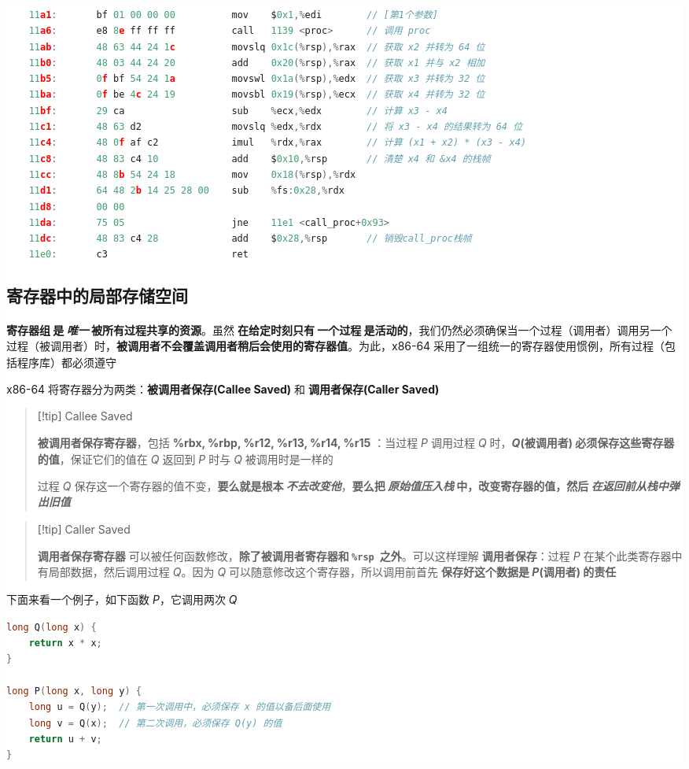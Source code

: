 ```c
    11a1:       bf 01 00 00 00          mov    $0x1,%edi		// [第1个参数]
    11a6:       e8 8e ff ff ff          call   1139 <proc>		// 调用 proc
    11ab:       48 63 44 24 1c          movslq 0x1c(%rsp),%rax	// 获取 x2 并转为 64 位
    11b0:       48 03 44 24 20          add    0x20(%rsp),%rax	// 获取 x1 并与 x2 相加
    11b5:       0f bf 54 24 1a          movswl 0x1a(%rsp),%edx	// 获取 x3 并转为 32 位
    11ba:       0f be 4c 24 19          movsbl 0x19(%rsp),%ecx	// 获取 x4 并转为 32 位
    11bf:       29 ca                   sub    %ecx,%edx		// 计算 x3 - x4
    11c1:       48 63 d2                movslq %edx,%rdx		// 将 x3 - x4 的结果转为 64 位
    11c4:       48 0f af c2             imul   %rdx,%rax		// 计算 (x1 + x2) * (x3 - x4)
    11c8:       48 83 c4 10             add    $0x10,%rsp		// 清楚 x4 和 &x4 的栈帧
    11cc:       48 8b 54 24 18          mov    0x18(%rsp),%rdx
    11d1:       64 48 2b 14 25 28 00    sub    %fs:0x28,%rdx
    11d8:       00 00 
    11da:       75 05                   jne    11e1 <call_proc+0x93>
    11dc:       48 83 c4 28             add    $0x28,%rsp		// 销毁call_proc栈帧
    11e0:       c3                      ret
```

## 寄存器中的局部存储空间

**寄存器组 是 _唯一_ 被所有过程共享的资源**。虽然 **在给定时刻只有 一个过程 是活动的**，我们仍然必须确保当一个过程（调用者）调用另一个过程（被调用者）时，**被调用者不会覆盖调用者稍后会使用的寄存器值**。为此，x86-64 采用了一组统一的寄存器使用惯例，所有过程（包括程序库）都必须遵守

x86-64 将寄存器分为两类：**被调用者保存(Callee Saved)** 和 **调用者保存(Caller Saved)**

> [!tip] Callee Saved
> 
> **被调用者保存寄存器**，包括 **%rbx,  %rbp, %r12, %r13, %r14, %r15** ：当过程 $P$ 调用过程 $Q$ 时，**$Q$(被调用者) 必须保存这些寄存器的值**，保证它们的值在 $Q$ 返回到 $P$ 时与 $Q$ 被调用时是一样的
> 
> 过程 $Q$ 保存这一个寄存器的值不变，**要么就是根本 _不去改变他_**，**要么把 _原始值压入栈_ 中，改变寄存器的值，然后 _在返回前从栈中弹出旧值_**
> 

> [!tip] Caller Saved
> 
> **调用者保存寄存器** 可以被任何函数修改，**除了被调用者寄存器和 `%rsp `之外**。可以这样理解 **调用者保存**：过程 $P$ 在某个此类寄存器中有局部数据，然后调用过程 $Q$。因为 $Q$ 可以随意修改这个寄存器，所以调用前首先 **保存好这个数据是 $P$(调用者) 的责任**
> 

下面来看一个例子，如下函数 $P$，它调用两次 $Q$

```c
long Q(long x) {
    return x * x;
}

long P(long x, long y) {
    long u = Q(y);  // 第一次调用中，必须保存 x 的值以备后面使用
    long v = Q(x);  // 第二次调用，必须保存 Q(y) 的值
    return u + v;
}
```
